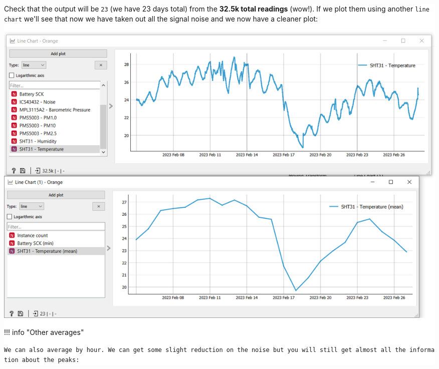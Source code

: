 Check that the output will be `23` (we have 23 days total) from the **32.5k total readings** (wow!). If we plot them using another `line chart` we'll see that now we have taken out all the signal noise and we now have a cleaner plot:

![](/assets/images/2Ie936S.png)

!!! info "Other averages"

    We can also average by hour. We can get some slight reduction on the noise but you will still get almost all the information about the peaks:
